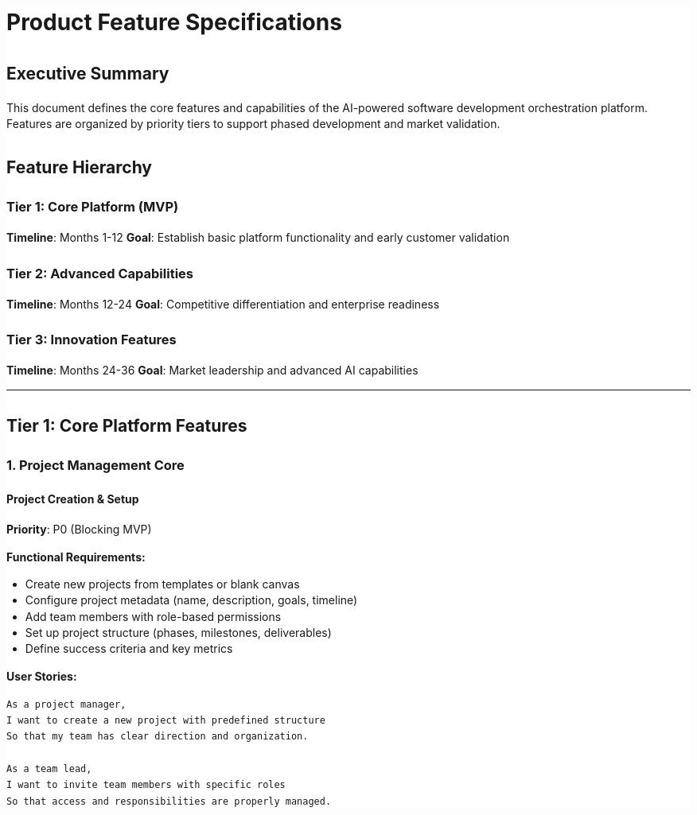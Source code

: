 # Product Feature Specifications

## Executive Summary

This document defines the core features and capabilities of the AI-powered software development orchestration platform. Features are organized by priority tiers to support phased development and market validation.

## Feature Hierarchy

### Tier 1: Core Platform (MVP)
**Timeline**: Months 1-12
**Goal**: Establish basic platform functionality and early customer validation

### Tier 2: Advanced Capabilities
**Timeline**: Months 12-24
**Goal**: Competitive differentiation and enterprise readiness

### Tier 3: Innovation Features
**Timeline**: Months 24-36
**Goal**: Market leadership and advanced AI capabilities

---

## Tier 1: Core Platform Features

### 1. Project Management Core

#### Project Creation & Setup
**Priority**: P0 (Blocking MVP)

**Functional Requirements:**
- Create new projects from templates or blank canvas
- Configure project metadata (name, description, goals, timeline)
- Add team members with role-based permissions
- Set up project structure (phases, milestones, deliverables)
- Define success criteria and key metrics

**User Stories:**
```
As a project manager,
I want to create a new project with predefined structure
So that my team has clear direction and organization.

As a team lead,
I want to invite team members with specific roles
So that access and responsibilities are properly managed.
```
